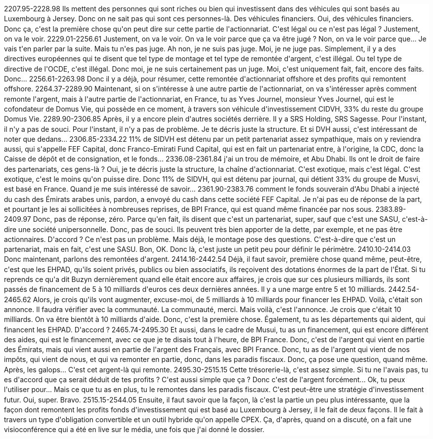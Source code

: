 2207.95-2228.98   Ils mettent des personnes qui sont riches ou bien qui investissent dans des véhicules qui sont basés au Luxembourg à Jersey. Donc on ne sait pas qui sont ces personnes-là. Des véhicules financiers. Oui, des véhicules financiers. Donc ça, c'est la première chose qu'on peut dire sur cette partie de l'actionnariat. C'est légal ou ce n'est pas légal ? Justement, on va le voir.
2229.01-2256.61   Justement, on va le voir. On va le voir parce que ça va être jugé ? Non, on va le voir parce que... Je vais t'en parler par la suite. Mais tu n'es pas juge. Ah non, je ne suis pas juge. Moi, je ne juge pas. Simplement, il y a des directives européennes qui te disent que tel type de montage et tel type de remontée d'argent, c'est illégal. Ou tel type de directive de l'OCDE, c'est illégal. Donc moi, je ne suis certainement pas un juge. Moi, c'est uniquement fait, fait, encore des faits. Donc...
2256.61-2263.98   Donc il y a déjà, pour résumer, cette remontée d'actionnariat offshore et des profits qui remontent offshore.
2264.37-2289.90   Maintenant, si on s'intéresse à une autre partie de l'actionnariat, on va s'intéresser après comment remonte l'argent, mais à l'autre partie de l'actionnariat, en France, tu as Yves Journel, monsieur Yves Journel, qui est le cofondateur de Domus Vie, qui possède en ce moment, à travers son véhicule d'investissement CIDVH, 33% du reste du groupe Domus Vie.
2289.90-2306.85   Après, il y a encore plein d'autres sociétés derrière. Il y a SRS Holding, SRS Sagesse. Pour l'instant, il n'y a pas de souci. Pour l'instant, il n'y a pas de problème. Je te décris juste la structure. Et si DVH aussi, c'est intéressant de noter que dedans...
2306.85-2334.22   11% de SIDVH est détenu par un petit partenariat assez sympathique, mais on y reviendra aussi, qui s'appelle FEF Capital, donc Franco-Emirati Fund Capital, qui est en fait un partenariat entre, à l'origine, la CDC, donc la Caisse de dépôt et de consignation, et le fonds...
2336.08-2361.84   j'ai un trou de mémoire, et Abu Dhabi. Ils ont le droit de faire des partenariats, ces gens-là ? Oui, je te décris juste la structure, la chaîne d'actionnariat. C'est exotique, mais c'est légal. C'est exotique, c'est le moins qu'on puisse dire. Donc 11% de SIDVH, qui est détenu par journal, qui détient 33% du groupe de Musvi, est basé en France. Quand je me suis intéressé de savoir...
2361.90-2383.76   comment le fonds souverain d'Abu Dhabi a injecté du cash des Émirats arabes unis, pardon, a envoyé du cash dans cette société FEF Capital. Je n'ai pas eu de réponse de la part, et pourtant je les ai sollicitées à nombreuses reprises, de BPI France, qui est quand même financée par nos sous.
2383.89-2409.97   Donc, pas de réponse, zéro. Parce qu'en fait, ils disent que c'est un partenariat, super, sauf que c'est une SASU, c'est-à-dire une société unipersonnelle. Donc, pas de souci. Ils peuvent très bien apporter de la dette, par exemple, et ne pas être actionnaires. D'accord ? Ce n'est pas un problème. Mais déjà, le montage pose des questions. C'est-à-dire que c'est un partenariat, mais en fait, c'est une SASU. Bon, OK. Donc là, c'est juste un petit peu pour définir le périmètre.
2410.10-2414.03   Donc maintenant, parlons des remontées d'argent.
2414.16-2442.54   Déjà, il faut savoir, première chose quand même, peut-être, c'est que les EHPAD, qu'ils soient privés, publics ou bien associatifs, ils reçoivent des dotations énormes de la part de l'État. Si tu reprends ce qu'a dit Buzyn dernièrement quand elle était encore aux affaires, je crois que sur ces plusieurs milliards, ils sont passés de financement de 5 à 10 milliards d'euros ces deux dernières années. Il y a une marge entre 5 et 10 milliards.
2442.54-2465.62   Alors, je crois qu'ils vont augmenter, excuse-moi, de 5 milliards à 10 milliards pour financer les EHPAD. Voilà, c'était son annonce. Il faudra vérifier avec la communauté. La communauté, merci. Mais voilà, c'est l'annonce. Je crois que c'était 10 milliards. On va être bientôt à 10 milliards d'aide. Donc, c'est la première chose. Également, tu as les départements qui aident, qui financent les EHPAD. D'accord ?
2465.74-2495.30   Et aussi, dans le cadre de Musui, tu as un financement, qui est encore différent des aides, qui est le financement, avec ce que je te disais tout à l'heure, de BPI France. Donc, c'est de l'argent qui vient en partie des Émirats, mais qui vient aussi en partie de l'argent des Français, avec BPI France. Donc, tu as de l'argent qui vient de nos impôts, qui vient de nous, et qui va remonter en partie, donc, dans les paradis fiscaux. Donc, ça pose une question, quand même. Après, les galops... C'est cet argent-là qui remonte.
2495.30-2515.15   Cette trésorerie-là, c'est assez simple. Si tu ne l'avais pas, tu es d'accord que ça serait déduit de tes profits ? C'est aussi simple que ça ? Donc c'est de l'argent forcément... Ok, tu peux l'utiliser pour... Mais ce que tu as en plus, tu le remontes dans les paradis fiscaux. C'est peut-être une stratégie d'investissement futur. Oui, super. Bravo.
2515.15-2544.05   Ensuite, il faut savoir que la façon, là c'est la partie un peu plus intéressante, que la façon dont remontent les profits fonds d'investissement qui est basé au Luxembourg à Jersey, il le fait de deux façons. Il le fait à travers un type d'obligation convertible et un outil hybride qu'on appelle CPEX. Ça, d'après, quand on a discuté, on a fait une visioconférence qui a été en live sur le média, une fois que j'ai donné le dossier.